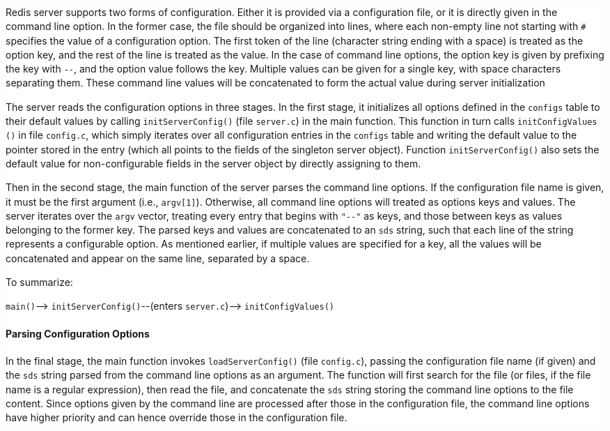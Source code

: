 Redis server supports two forms of configuration. Either it is provided via a configuration file, or it is 
directly given in the command line option. In the former case, the file should be organized into lines, where
each non-empty line not starting with `#` specifies the value of a configuration option. 
The first token of the line (character string ending with a space) is treated as the option key, and the rest of 
the line is treated as the value. In the case of command line options, the option key is given by prefixing 
the key with `--`, and the option value follows the key. Multiple values can be given for a single key, 
with space characters separating them. These command line values will be concatenated to form the actual value during
server initialization

The server reads the configuration options in three stages.
In the first stage, it initializes all options defined in the `configs` table to their default values by calling 
`initServerConfig()` (file `server.c`) in the main function. This function in turn calls 
`initConfigValues()` in file `config.c`, which simply iterates over all configuration entries in the `configs` 
table and writing the default value to the pointer stored in the entry (which all points to the fields of the 
singleton server object).
Function `initServerConfig()` also sets the default value for non-configurable fields in the server object by directly 
assigning to them.

Then in the second stage, the main function of the server parses the command line options.
If the configuration file name is given, it must be the first argument (i.e., `argv[1]`). Otherwise, all command
line options will treated as options keys and values. The server iterates over the `argv` vector, treating every
entry that begins with `"--"` as keys, and those between keys as values belonging to the former key.
The parsed keys and values are concatenated to an `sds` string, such that each line of the string represents 
a configurable option. As mentioned earlier, if multiple values are specified for a key, all the values will be 
concatenated and appear on the same line, separated by a space.

To summarize:

`main()`-->
`initServerConfig()`--(enters `server.c`)-->
`initConfigValues()`

#### Parsing Configuration Options

In the final stage, the main function invokes `loadServerConfig()` (file `config.c`), passing the configuration
file name (if given) and the `sds` string parsed from the command line options as an argument.
The function will first search for the file (or files, if the file name is a regular expression), then
read the file, and concatenate the `sds` string storing the command line options to the file content. 
Since options given by the command line are processed after those in the configuration file, the command line
options have higher priority and can hence override those in the configuration file.
